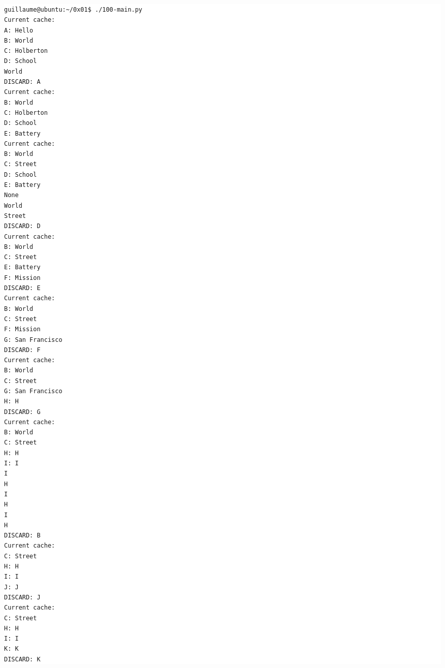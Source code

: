     guillaume@ubuntu:~/0x01$ ./100-main.py
    Current cache:
    A: Hello
    B: World
    C: Holberton
    D: School
    World
    DISCARD: A
    Current cache:
    B: World
    C: Holberton
    D: School
    E: Battery
    Current cache:
    B: World
    C: Street
    D: School
    E: Battery
    None
    World
    Street
    DISCARD: D
    Current cache:
    B: World
    C: Street
    E: Battery
    F: Mission
    DISCARD: E
    Current cache:
    B: World
    C: Street
    F: Mission
    G: San Francisco
    DISCARD: F
    Current cache:
    B: World
    C: Street
    G: San Francisco
    H: H
    DISCARD: G
    Current cache:
    B: World
    C: Street
    H: H
    I: I
    I
    H
    I
    H
    I
    H
    DISCARD: B
    Current cache:
    C: Street
    H: H
    I: I
    J: J
    DISCARD: J
    Current cache:
    C: Street
    H: H
    I: I
    K: K
    DISCARD: K